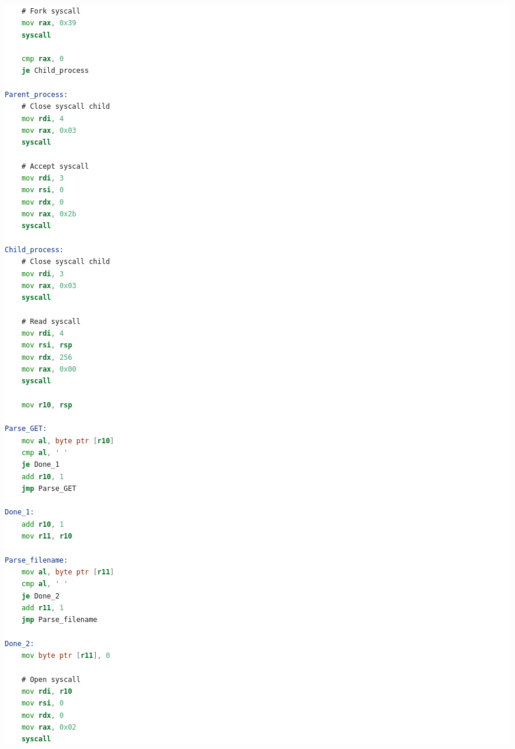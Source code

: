 ```asm title="webserver9.asm"
    # Fork syscall
    mov rax, 0x39
    syscall

    cmp rax, 0
    je Child_process

Parent_process:
    # Close syscall child
    mov rdi, 4
    mov rax, 0x03
    syscall

    # Accept syscall
    mov rdi, 3
    mov rsi, 0
    mov rdx, 0
    mov rax, 0x2b
    syscall

Child_process:
    # Close syscall child
    mov rdi, 3
    mov rax, 0x03
    syscall

    # Read syscall
    mov rdi, 4
    mov rsi, rsp
    mov rdx, 256
    mov rax, 0x00
    syscall

    mov r10, rsp

Parse_GET:
    mov al, byte ptr [r10]
    cmp al, ' '
    je Done_1
    add r10, 1
    jmp Parse_GET

Done_1:
    add r10, 1
    mov r11, r10

Parse_filename:
    mov al, byte ptr [r11]
    cmp al, ' '
    je Done_2
    add r11, 1
    jmp Parse_filename

Done_2:
    mov byte ptr [r11], 0

    # Open syscall
    mov rdi, r10
    mov rsi, 0
    mov rdx, 0
    mov rax, 0x02
    syscall

```